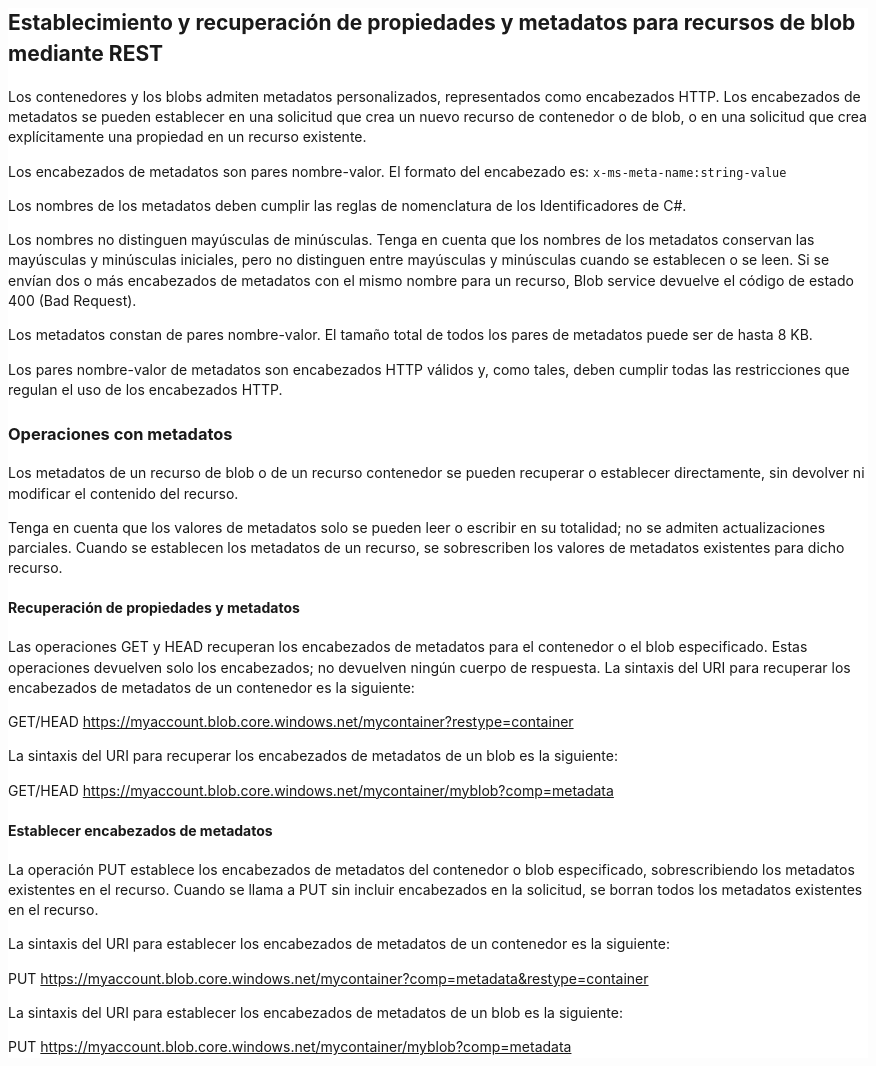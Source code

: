 ## Establecimiento y recuperación de propiedades y metadatos para recursos de blob mediante REST

Los contenedores y los blobs admiten metadatos personalizados, representados como encabezados HTTP. Los encabezados de metadatos se pueden establecer en una solicitud que crea un nuevo recurso de contenedor o de blob, o en una solicitud que crea explícitamente una propiedad en un recurso existente.

Los encabezados de metadatos son pares nombre-valor. El formato del encabezado es: ```x-ms-meta-name:string-value```

Los nombres de los metadatos deben cumplir las reglas de nomenclatura de los Identificadores de C#.

Los nombres no distinguen mayúsculas de minúsculas. Tenga en cuenta que los nombres de los metadatos conservan las mayúsculas y minúsculas iniciales, pero no distinguen entre mayúsculas y minúsculas cuando se establecen o se leen. Si se envían dos o más encabezados de metadatos con el mismo nombre para un recurso, Blob service devuelve el código de estado 400 (Bad Request).

Los metadatos constan de pares nombre-valor. El tamaño total de todos los pares de metadatos puede ser de hasta 8 KB.

Los pares nombre-valor de metadatos son encabezados HTTP válidos y, como tales, deben cumplir todas las restricciones que regulan el uso de los encabezados HTTP.

### Operaciones con metadatos
Los metadatos de un recurso de blob o de un recurso contenedor se pueden recuperar o establecer directamente, sin devolver ni modificar el contenido del recurso.

Tenga en cuenta que los valores de metadatos solo se pueden leer o escribir en su totalidad; no se admiten actualizaciones parciales. Cuando se establecen los metadatos de un recurso, se sobrescriben los valores de metadatos existentes para dicho recurso.

#### Recuperación de propiedades y metadatos

Las operaciones GET y HEAD recuperan los encabezados de metadatos para el contenedor o el blob especificado. Estas operaciones devuelven solo los encabezados; no devuelven ningún cuerpo de respuesta. La sintaxis del URI para recuperar los encabezados de metadatos de un contenedor es la siguiente:

GET/HEAD https://myaccount.blob.core.windows.net/mycontainer?restype=container

La sintaxis del URI para recuperar los encabezados de metadatos de un blob es la siguiente:

GET/HEAD https://myaccount.blob.core.windows.net/mycontainer/myblob?comp=metadata

#### Establecer encabezados de metadatos

La operación PUT establece los encabezados de metadatos del contenedor o blob especificado, sobrescribiendo los metadatos existentes en el recurso. Cuando se llama a PUT sin incluir encabezados en la solicitud, se borran todos los metadatos existentes en el recurso.

La sintaxis del URI para establecer los encabezados de metadatos de un contenedor es la siguiente:

PUT https://myaccount.blob.core.windows.net/mycontainer?comp=metadata&restype=container

La sintaxis del URI para establecer los encabezados de metadatos de un blob es la siguiente:

PUT https://myaccount.blob.core.windows.net/mycontainer/myblob?comp=metadata
